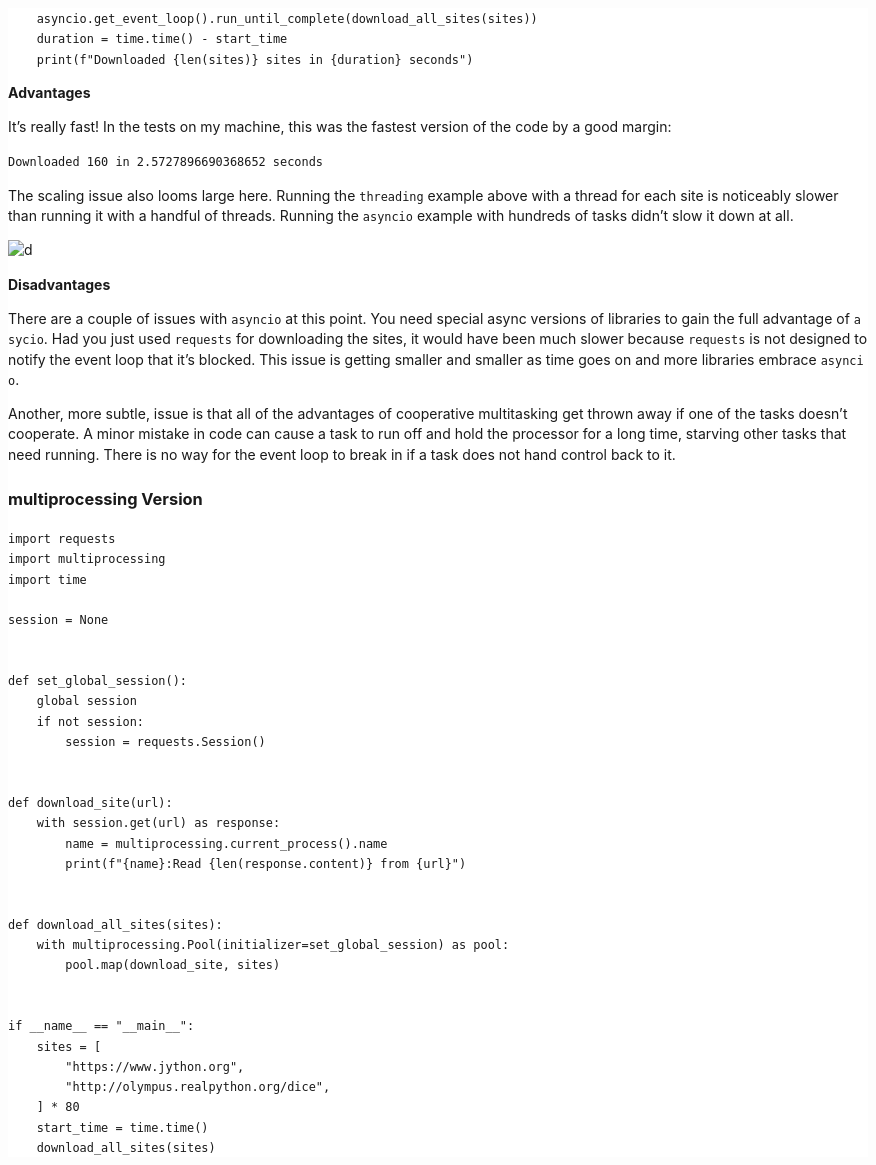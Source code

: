 ```
    asyncio.get_event_loop().run_until_complete(download_all_sites(sites))
    duration = time.time() - start_time
    print(f"Downloaded {len(sites)} sites in {duration} seconds")
```

**Advantages**

It’s really fast! In the tests on my machine, this was the fastest version of the code by a good margin:

```
Downloaded 160 in 2.5727896690368652 seconds
```

The scaling issue also looms large here. Running the `threading` example above with a thread for each site is noticeably slower than running it with a handful of threads. Running the `asyncio` example with hundreds of tasks didn’t slow it down at all.

![d](https://files.realpython.com/media/Asyncio.31182d3731cf.png)

**Disadvantages**

There are a couple of issues with `asyncio` at this point. You need special async versions of libraries to gain the full advantage of `asycio`. Had you just used `requests` for downloading the sites, it would have been much slower because `requests` is not designed to notify the event loop that it’s blocked. This issue is getting smaller and smaller as time goes on and more libraries embrace `asyncio`.

Another, more subtle, issue is that all of the advantages of cooperative multitasking get thrown away if one of the tasks doesn’t cooperate. A minor mistake in code can cause a task to run off and hold the processor for a long time, starving other tasks that need running. There is no way for the event loop to break in if a task does not hand control back to it.

### multiprocessing Version

```
import requests
import multiprocessing
import time

session = None


def set_global_session():
    global session
    if not session:
        session = requests.Session()


def download_site(url):
    with session.get(url) as response:
        name = multiprocessing.current_process().name
        print(f"{name}:Read {len(response.content)} from {url}")


def download_all_sites(sites):
    with multiprocessing.Pool(initializer=set_global_session) as pool:
        pool.map(download_site, sites)


if __name__ == "__main__":
    sites = [
        "https://www.jython.org",
        "http://olympus.realpython.org/dice",
    ] * 80
    start_time = time.time()
    download_all_sites(sites)
```